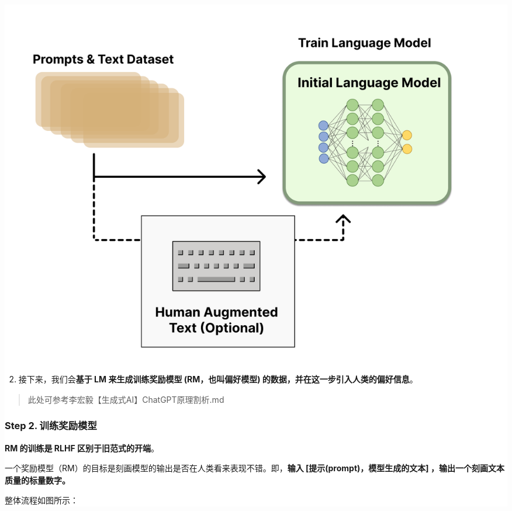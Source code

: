 <img src="【Huggingface分享】RLHF ChatGPT是怎样炼成的.assets/pretraining.png" alt="img" style="zoom:80%;" />

2. 接下来，我们会**基于 LM 来生成训练奖励模型 (RM，也叫偏好模型) 的数据，并在这一步引入人类的偏好信息**。

> 此处可参考李宏毅【生成式AI】ChatGPT原理割析.md

### Step 2. 训练奖励模型

**RM 的训练是 RLHF 区别于旧范式的开端**。

一个奖励模型（RM）的目标是刻画模型的输出是否在人类看来表现不错。即，**输入 [提示(prompt)，模型生成的文本] ，输出一个刻画文本质量的标量数字。**

整体流程如图所示：
